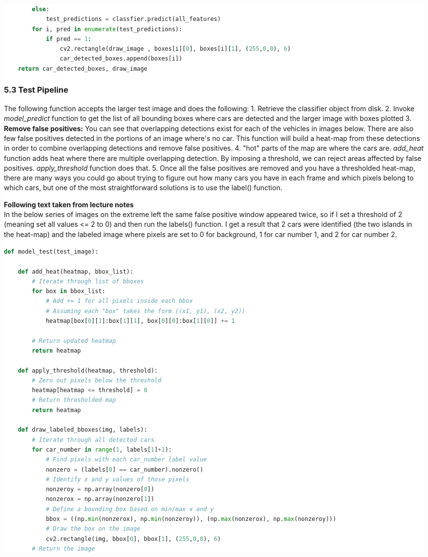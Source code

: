 ```python
        else:
            test_predictions = classfier.predict(all_features)
        for i, pred in enumerate(test_predictions):
            if pred == 1:
                cv2.rectangle(draw_image , boxes[i][0], boxes[i][1], (255,0,0), 6) 
                car_detected_boxes.append(boxes[i])
    return car_detected_boxes, draw_image
```

### 5.3 Test Pipeline
The following function accepts the larger test image and does the following:
    1. Retrieve the classifier object from disk.
    2. Invoke *model_predict* function to get the list of all bounding boxes where cars are detected and the larger image with boxes plotted
    3. **Remove false positives:** You can see that overlapping detections exist for each of the vehicles in images below. There are also few false positives detected in the portions of an image where's no car. This function will build a heat-map from these detections in order to combine overlapping detections and remove false positives.
    4. "hot" parts of the map are where the cars are. *add_heat* function adds heat where there are multiple overlapping detection. By imposing a threshold, we can reject areas affected by false positives. *apply_threshold* function does that.
    5. Once all the false positives are removed and you have a thresholded heat-map, there are many ways you could go about trying to figure out how many cars you have in each frame and which pixels belong to which cars, but one of the most straightforward solutions is to use the label() function.
    
**Following text taken from lecture notes**  
In the below series of images on the extreme left the same false positive window appeared twice, so if I set a threshold of 2 (meaning set all values <= 2 to 0) and then run the labels() function. I get a result that 2 cars were identified (the two islands in the heat-map) and the labeled image where pixels are set to 0 for background, 1 for car number 1, and 2 for car number 2.


```python
def model_test(test_image):
    
    def add_heat(heatmap, bbox_list):
        # Iterate through list of bboxes
        for box in bbox_list:
            # Add += 1 for all pixels inside each bbox
            # Assuming each "box" takes the form ((x1, y1), (x2, y2))
            heatmap[box[0][1]:box[1][1], box[0][0]:box[1][0]] += 1
    
        # Return updated heatmap
        return heatmap
    
    def apply_threshold(heatmap, threshold):
        # Zero out pixels below the threshold
        heatmap[heatmap <= threshold] = 0
        # Return thresholded map
        return heatmap
    
    def draw_labeled_bboxes(img, labels):
        # Iterate through all detected cars
        for car_number in range(1, labels[1]+1):
            # Find pixels with each car_number label value
            nonzero = (labels[0] == car_number).nonzero()
            # Identify x and y values of those pixels
            nonzeroy = np.array(nonzero[0])
            nonzerox = np.array(nonzero[1])
            # Define a bounding box based on min/max x and y
            bbox = ((np.min(nonzerox), np.min(nonzeroy)), (np.max(nonzerox), np.max(nonzeroy)))
            # Draw the box on the image
            cv2.rectangle(img, bbox[0], bbox[1], (255,0,0), 6)
        # Return the image
```